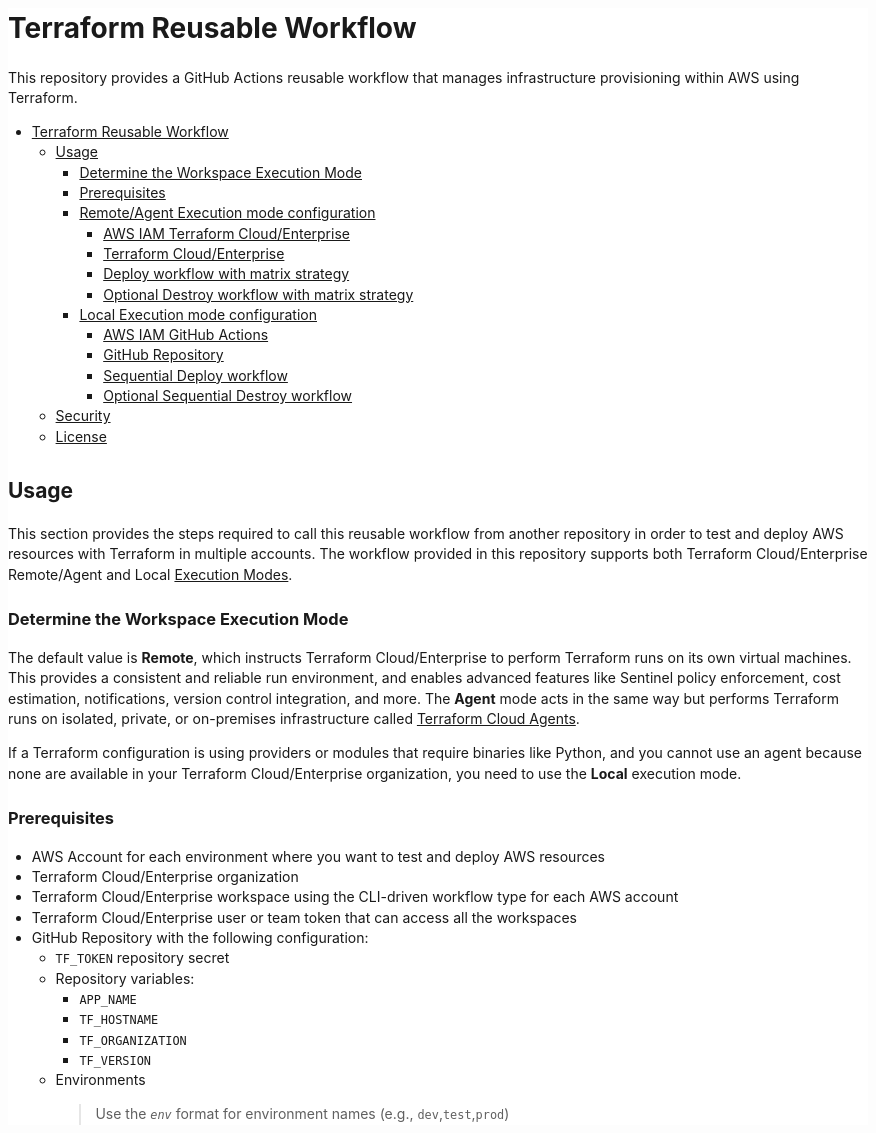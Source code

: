# Terraform Reusable Workflow

This repository provides a GitHub Actions reusable workflow that manages infrastructure provisioning within AWS using Terraform.



- [Terraform Reusable Workflow](#terraform-reusable-workflow)
  - [Usage](#usage)
    - [Determine the Workspace Execution Mode](#determine-the-workspace-execution-mode)
    - [Prerequisites](#prerequisites)
    - [Remote/Agent Execution mode configuration](#remoteagent-execution-mode-configuration)
      - [AWS IAM Terraform Cloud/Enterprise](#aws-iam-terraform-cloudenterprise)
      - [Terraform Cloud/Enterprise](#terraform-cloudenterprise)
      - [Deploy workflow with matrix strategy](#deploy-workflow-with-matrix-strategy)
      - [Optional Destroy workflow with matrix strategy](#optional-destroy-workflow-with-matrix-strategy)
    - [Local Execution mode configuration](#local-execution-mode-configuration)
      - [AWS IAM GitHub Actions](#aws-iam-github-actions)
      - [GitHub Repository](#github-repository)
      - [Sequential Deploy workflow](#sequential-deploy-workflow)
      - [Optional Sequential Destroy workflow](#optional-sequential-destroy-workflow)
  - [Security](#security)
  - [License](#license)



## Usage

This section provides the steps required to call this reusable workflow from another repository in order to test and deploy AWS resources with Terraform in multiple accounts. The workflow provided in this repository supports both Terraform Cloud/Enterprise Remote/Agent and Local [Execution Modes](https://developer.hashicorp.com/terraform/cloud-docs/workspaces/settings#execution-mode).

### Determine the Workspace Execution Mode

The default value is **Remote**, which instructs Terraform Cloud/Enterprise to perform Terraform runs on its own virtual machines. This provides a consistent and reliable run environment, and enables advanced features like Sentinel policy enforcement, cost estimation, notifications, version control integration, and more. The **Agent** mode acts in the same way but performs Terraform runs on isolated, private, or on-premises infrastructure called [Terraform Cloud Agents](https://developer.hashicorp.com/terraform/cloud-docs/agents).

If a Terraform configuration is using providers or modules that require binaries like Python, and you cannot use an agent because none are available in your Terraform Cloud/Enterprise organization, you need to use the **Local** execution mode.

### Prerequisites

- AWS Account for each environment where you want to test and deploy AWS resources
- Terraform Cloud/Enterprise organization
- Terraform Cloud/Enterprise workspace using the CLI-driven workflow type for each AWS account
- Terraform Cloud/Enterprise user or team token that can access all the workspaces
- GitHub Repository with the following configuration:
  - `TF_TOKEN` repository secret
  - Repository variables:
    - `APP_NAME`
    - `TF_HOSTNAME`
    - `TF_ORGANIZATION`
    - `TF_VERSION`
  - Environments
    > Use the *`env`* format for environment names (e.g., `dev`,`test`,`prod`)
